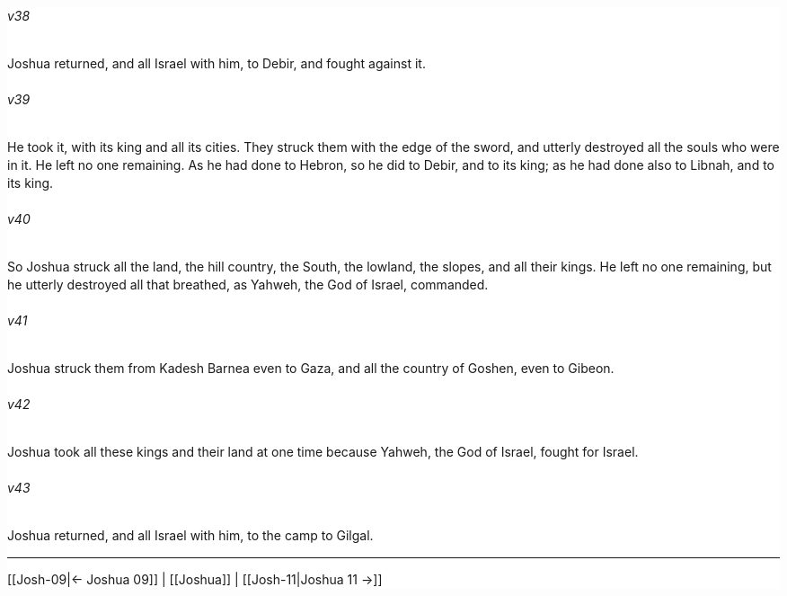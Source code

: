 ###### v38 
Joshua returned, and all Israel with him, to Debir, and fought against it. 

###### v39 
He took it, with its king and all its cities. They struck them with the edge of the sword, and utterly destroyed all the souls who were in it. He left no one remaining. As he had done to Hebron, so he did to Debir, and to its king; as he had done also to Libnah, and to its king. 

###### v40 
So Joshua struck all the land, the hill country, the South, the lowland, the slopes, and all their kings. He left no one remaining, but he utterly destroyed all that breathed, as Yahweh, the God of Israel, commanded. 

###### v41 
Joshua struck them from Kadesh Barnea even to Gaza, and all the country of Goshen, even to Gibeon. 

###### v42 
Joshua took all these kings and their land at one time because Yahweh, the God of Israel, fought for Israel. 

###### v43 
Joshua returned, and all Israel with him, to the camp to Gilgal.

***
[[Josh-09|← Joshua 09]] | [[Joshua]] | [[Josh-11|Joshua 11 →]]
